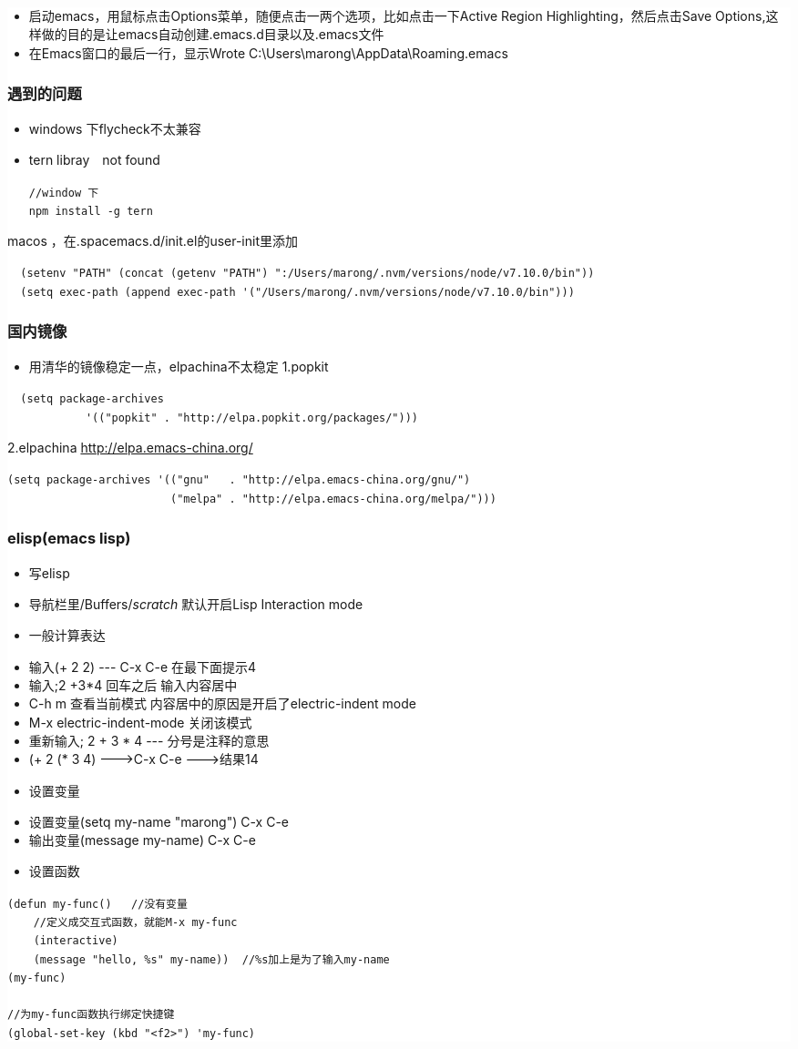 
- 启动emacs，用鼠标点击Options菜单，随便点击一两个选项，比如点击一下Active Region Highlighting，然后点击Save Options,这样做的目的是让emacs自动创建.emacs.d目录以及.emacs文件
- 在Emacs窗口的最后一行，显示Wrote C:\Users\marong\AppData\Roaming\.emacs

### 遇到的问题
* windows 下flycheck不太兼容
* tern libray　not found 

    ```
    //window 下
    npm install -g tern
    ```
macos ，在.spacemacs.d/init.el的user-init里添加
```
  (setenv "PATH" (concat (getenv "PATH") ":/Users/marong/.nvm/versions/node/v7.10.0/bin"))
  (setq exec-path (append exec-path '("/Users/marong/.nvm/versions/node/v7.10.0/bin")))
```

### 国内镜像
- 用清华的镜像稳定一点，elpachina不太稳定
1.popkit
```
  (setq package-archives
            '(("popkit" . "http://elpa.popkit.org/packages/")))

```
2.elpachina
http://elpa.emacs-china.org/
```
(setq package-archives '(("gnu"   . "http://elpa.emacs-china.org/gnu/")
                         ("melpa" . "http://elpa.emacs-china.org/melpa/")))
```

### elisp(emacs lisp)
* 写elisp 
- 导航栏里/Buffers/*scratch*   默认开启Lisp Interaction mode

* 一般计算表达
- 输入(+ 2 2)  --- C-x C-e  在最下面提示4
- 输入;2 +3*4 回车之后 输入内容居中 
- C-h m  查看当前模式 内容居中的原因是开启了electric-indent mode
- M-x electric-indent-mode 关闭该模式
- 重新输入; 2 + 3 * 4 --- 分号是注释的意思
- (+ 2 (* 3 4)  --->C-x C-e  --->结果14
* 设置变量
- 设置变量(setq my-name "marong") C-x C-e
- 输出变量(message my-name) C-x C-e
* 设置函数
```
(defun my-func()   //没有变量
    //定义成交互式函数，就能M-x my-func
    (interactive)
    (message "hello, %s" my-name))  //%s加上是为了输入my-name
(my-func)

//为my-func函数执行绑定快捷键
(global-set-key (kbd "<f2>") 'my-func)
```
